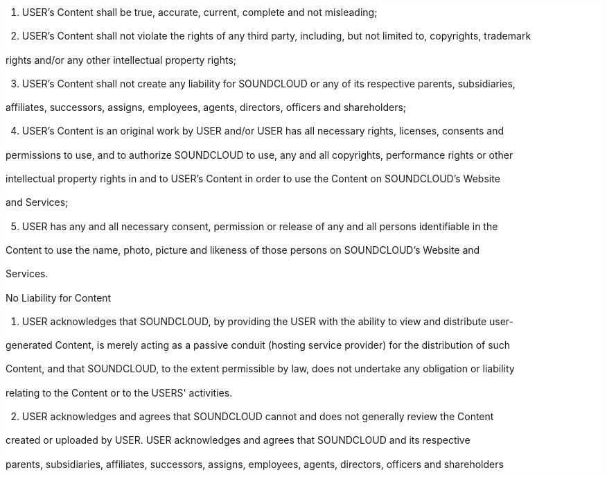 1. USER’s Content shall be true, accurate, current, complete and not misleading;


2. USER’s Content shall not violate the rights of any third party, including, but not limited to, copyrights, trademark


rights and/or any other intellectual property rights;


3. USER’s Content shall not create any liability for SOUNDCLOUD or any of its respective parents, subsidiaries,


affiliates, successors, assigns, employees, agents, directors, officers and shareholders;


4. USER’s Content is an original work by USER and/or USER has all necessary rights, licenses, consents and


permissions to use, and to authorize SOUNDCLOUD to use, any and all copyrights, performance rights or other


intellectual property rights in and to USER’s Content in order to use the Content on SOUNDCLOUD’s Website


and Services;


5. USER has any and all necessary consent, permission or release of any and all persons identifiable in the


Content to use the name, photo, picture and likeness of those persons on SOUNDCLOUD’s Website and


Services.


No Liability for Content


1. USER acknowledges that SOUNDCLOUD, by providing the USER with the ability to view and distribute user-


generated Content, is merely acting as a passive conduit (hosting service provider) for the distribution of such


Content, and that SOUNDCLOUD, to the extent permissible by law, does not undertake any obligation or liability


relating to the Content or to the USERS' activities.


2. USER acknowledges and agrees that SOUNDCLOUD cannot and does not generally review the Content


created or uploaded by USER. USER acknowledges and agrees that SOUNDCLOUD and its respective


parents, subsidiaries, affiliates, successors, assigns, employees, agents, directors, officers and shareholders
